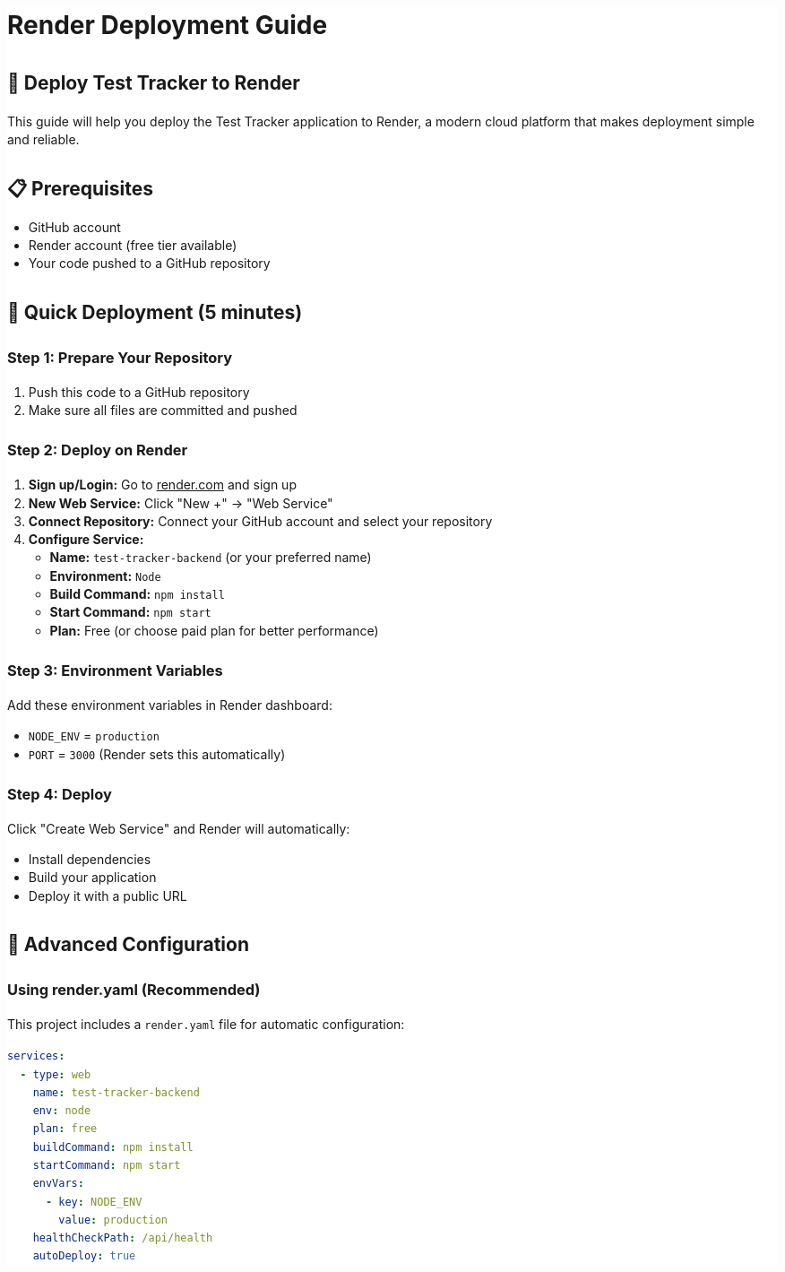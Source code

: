 # Render Deployment Guide

## 🚀 Deploy Test Tracker to Render

This guide will help you deploy the Test Tracker application to Render, a modern cloud platform that makes deployment simple and reliable.

## 📋 Prerequisites

- GitHub account
- Render account (free tier available)
- Your code pushed to a GitHub repository

## 🎯 Quick Deployment (5 minutes)

### Step 1: Prepare Your Repository
1. Push this code to a GitHub repository
2. Make sure all files are committed and pushed

### Step 2: Deploy on Render
1. **Sign up/Login:** Go to [render.com](https://render.com) and sign up
2. **New Web Service:** Click "New +" → "Web Service"
3. **Connect Repository:** Connect your GitHub account and select your repository
4. **Configure Service:**
   - **Name:** `test-tracker-backend` (or your preferred name)
   - **Environment:** `Node`
   - **Build Command:** `npm install`
   - **Start Command:** `npm start`
   - **Plan:** Free (or choose paid plan for better performance)

### Step 3: Environment Variables
Add these environment variables in Render dashboard:
- `NODE_ENV` = `production`
- `PORT` = `3000` (Render sets this automatically)

### Step 4: Deploy
Click "Create Web Service" and Render will automatically:
- Install dependencies
- Build your application
- Deploy it with a public URL

## 🔧 Advanced Configuration

### Using render.yaml (Recommended)
This project includes a `render.yaml` file for automatic configuration:

```yaml
services:
  - type: web
    name: test-tracker-backend
    env: node
    plan: free
    buildCommand: npm install
    startCommand: npm start
    envVars:
      - key: NODE_ENV
        value: production
    healthCheckPath: /api/health
    autoDeploy: true
```